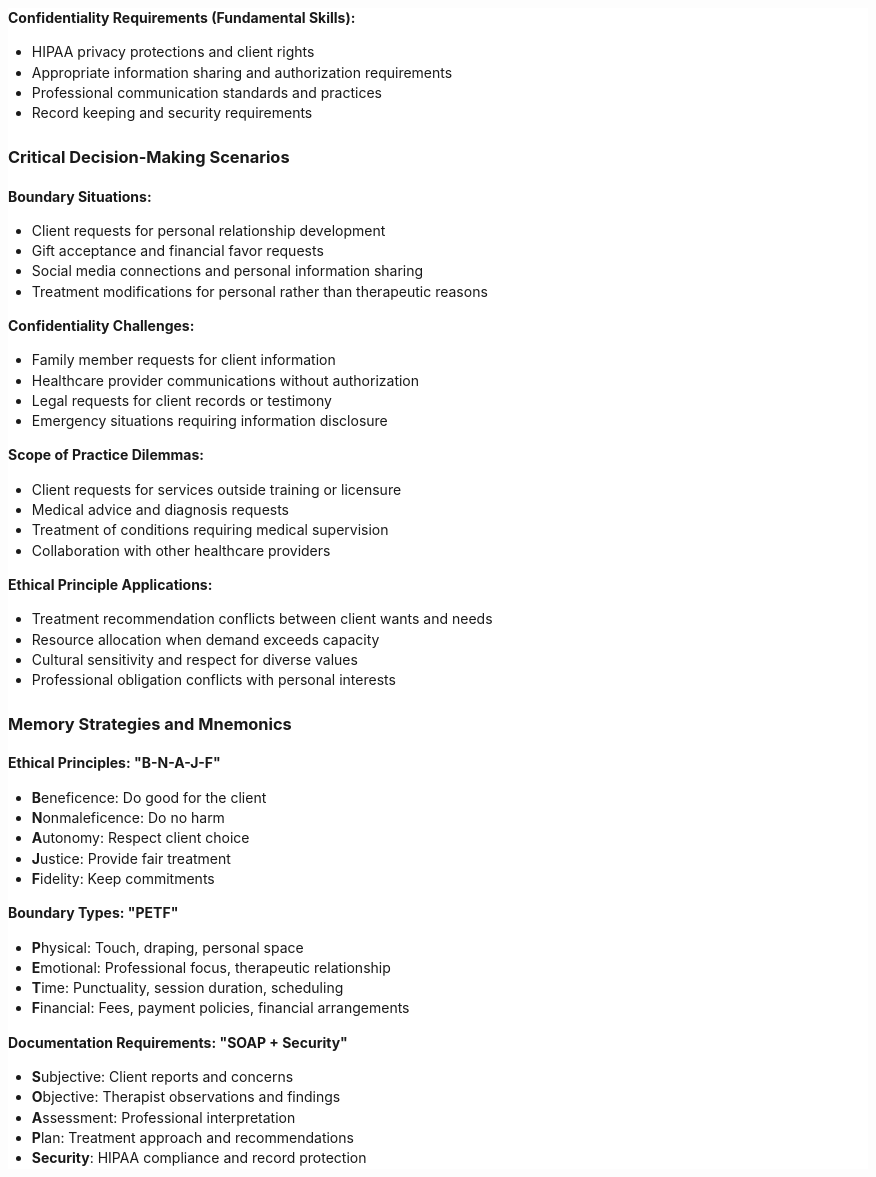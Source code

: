 **Confidentiality Requirements (Fundamental Skills):**
- HIPAA privacy protections and client rights
- Appropriate information sharing and authorization requirements
- Professional communication standards and practices
- Record keeping and security requirements

### Critical Decision-Making Scenarios

**Boundary Situations:**
- Client requests for personal relationship development
- Gift acceptance and financial favor requests
- Social media connections and personal information sharing
- Treatment modifications for personal rather than therapeutic reasons

**Confidentiality Challenges:**
- Family member requests for client information
- Healthcare provider communications without authorization
- Legal requests for client records or testimony
- Emergency situations requiring information disclosure

**Scope of Practice Dilemmas:**
- Client requests for services outside training or licensure
- Medical advice and diagnosis requests
- Treatment of conditions requiring medical supervision
- Collaboration with other healthcare providers

**Ethical Principle Applications:**
- Treatment recommendation conflicts between client wants and needs
- Resource allocation when demand exceeds capacity
- Cultural sensitivity and respect for diverse values
- Professional obligation conflicts with personal interests

### Memory Strategies and Mnemonics

**Ethical Principles: "B-N-A-J-F"**
- **B**eneficence: Do good for the client
- **N**onmaleficence: Do no harm
- **A**utonomy: Respect client choice
- **J**ustice: Provide fair treatment
- **F**idelity: Keep commitments

**Boundary Types: "PETF"**
- **P**hysical: Touch, draping, personal space
- **E**motional: Professional focus, therapeutic relationship
- **T**ime: Punctuality, session duration, scheduling
- **F**inancial: Fees, payment policies, financial arrangements

**Documentation Requirements: "SOAP + Security"**
- **S**ubjective: Client reports and concerns
- **O**bjective: Therapist observations and findings
- **A**ssessment: Professional interpretation
- **P**lan: Treatment approach and recommendations
- **Security**: HIPAA compliance and record protection
